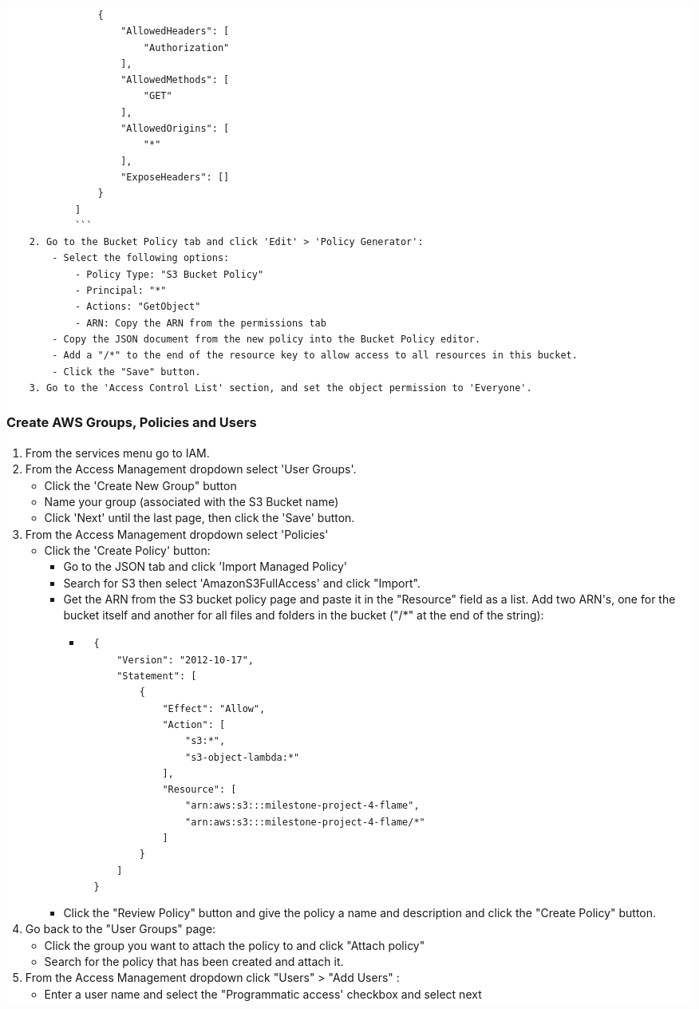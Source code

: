                     {
                        "AllowedHeaders": [
                            "Authorization"
                        ],
                        "AllowedMethods": [
                            "GET"
                        ],
                        "AllowedOrigins": [
                            "*"
                        ],
                        "ExposeHeaders": []
                    }
                ]
                ```
        2. Go to the Bucket Policy tab and click 'Edit' > 'Policy Generator':
            - Select the following options:
                - Policy Type: "S3 Bucket Policy"
                - Principal: "*"
                - Actions: "GetObject"
                - ARN: Copy the ARN from the permissions tab
            - Copy the JSON document from the new policy into the Bucket Policy editor. 
            - Add a "/*" to the end of the resource key to allow access to all resources in this bucket.
            - Click the "Save" button. 
        3. Go to the 'Access Control List' section, and set the object permission to 'Everyone'.

### Create AWS Groups, Policies and Users

1. From the services menu go to IAM.
2. From the Access Management dropdown select 'User Groups'. 
    - Click the 'Create New Group" button
    - Name your group (associated with the S3 Bucket name)
    - Click 'Next' until the last page, then click the 'Save' button. 
3. From the Access Management dropdown select 'Policies'
    - Click the 'Create Policy' button: 
        - Go to the JSON tab and click 'Import Managed Policy'
        - Search for S3 then select 'AmazonS3FullAccess' and click "Import".
        - Get the ARN from the S3 bucket policy page and paste it in the "Resource" field as a list. Add two ARN's, one for the bucket itself and another for all files and folders in the bucket ("/*" at the end of the string): 
            - ```
                {
                    "Version": "2012-10-17",
                    "Statement": [
                        {
                            "Effect": "Allow",
                            "Action": [
                                "s3:*",
                                "s3-object-lambda:*"
                            ],
                            "Resource": [
                                "arn:aws:s3:::milestone-project-4-flame",
                                "arn:aws:s3:::milestone-project-4-flame/*"
                            ]
                        }
                    ]
                }
                ```
        - Click the "Review Policy" button and give the policy a name and description and click the "Create Policy" button.
4. Go back to the "User Groups" page:
    - Click the group you want to attach the policy to and click "Attach policy" 
    - Search for the policy that has been created and attach it.
5. From the Access Management dropdown click "Users" > "Add Users" : 
    - Enter a user name and select the "Programmatic access' checkbox and select next